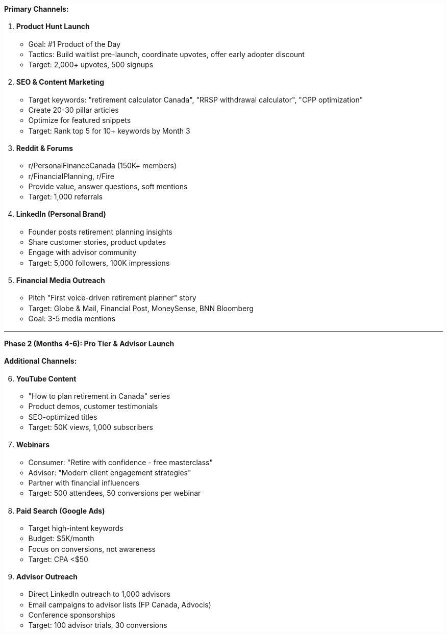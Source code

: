 **Primary Channels:**

1. **Product Hunt Launch**
   - Goal: #1 Product of the Day
   - Tactics: Build waitlist pre-launch, coordinate upvotes, offer early adopter discount
   - Target: 2,000+ upvotes, 500 signups

2. **SEO & Content Marketing**
   - Target keywords: "retirement calculator Canada", "RRSP withdrawal calculator", "CPP optimization"
   - Create 20-30 pillar articles
   - Optimize for featured snippets
   - Target: Rank top 5 for 10+ keywords by Month 3

3. **Reddit & Forums**
   - r/PersonalFinanceCanada (150K+ members)
   - r/FinancialPlanning, r/Fire
   - Provide value, answer questions, soft mentions
   - Target: 1,000 referrals

4. **LinkedIn (Personal Brand)**
   - Founder posts retirement planning insights
   - Share customer stories, product updates
   - Engage with advisor community
   - Target: 5,000 followers, 100K impressions

5. **Financial Media Outreach**
   - Pitch "First voice-driven retirement planner" story
   - Target: Globe & Mail, Financial Post, MoneySense, BNN Bloomberg
   - Goal: 3-5 media mentions

---

**Phase 2 (Months 4-6): Pro Tier & Advisor Launch**

**Additional Channels:**

6. **YouTube Content**
   - "How to plan retirement in Canada" series
   - Product demos, customer testimonials
   - SEO-optimized titles
   - Target: 50K views, 1,000 subscribers

7. **Webinars**
   - Consumer: "Retire with confidence - free masterclass"
   - Advisor: "Modern client engagement strategies"
   - Partner with financial influencers
   - Target: 500 attendees, 50 conversions per webinar

8. **Paid Search (Google Ads)**
   - Target high-intent keywords
   - Budget: $5K/month
   - Focus on conversions, not awareness
   - Target: CPA <$50

9. **Advisor Outreach**
   - Direct LinkedIn outreach to 1,000 advisors
   - Email campaigns to advisor lists (FP Canada, Advocis)
   - Conference sponsorships
   - Target: 100 advisor trials, 30 conversions
